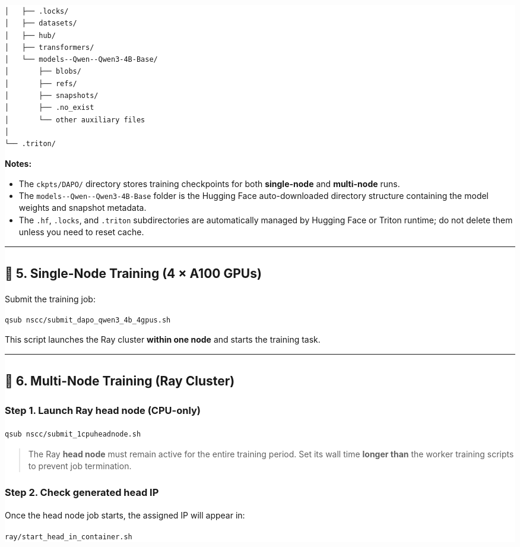 ```
│   ├── .locks/
│   ├── datasets/
│   ├── hub/
│   ├── transformers/
│   └── models--Qwen--Qwen3-4B-Base/
│       ├── blobs/
│       ├── refs/
│       ├── snapshots/
│       ├── .no_exist
│       └── other auxiliary files
│
└── .triton/
```

**Notes:**

* The `ckpts/DAPO/` directory stores training checkpoints for both **single-node** and **multi-node** runs.
* The `models--Qwen--Qwen3-4B-Base` folder is the Hugging Face auto-downloaded directory structure containing the model weights and snapshot metadata.
* The `.hf`, `.locks`, and `.triton` subdirectories are automatically managed by Hugging Face or Triton runtime; do not delete them unless you need to reset cache.


---

## 🚀 5. Single-Node Training (4 × A100 GPUs)

Submit the training job:

```bash
qsub nscc/submit_dapo_qwen3_4b_4gpus.sh
```

This script launches the Ray cluster **within one node** and starts the training task.

---

## 🧠 6. Multi-Node Training (Ray Cluster)

### Step 1. Launch Ray head node (CPU-only)

```bash
qsub nscc/submit_1cpuheadnode.sh
```

> The Ray **head node** must remain active for the entire training period.
> Set its wall time **longer than** the worker training scripts to prevent job termination.

### Step 2. Check generated head IP

Once the head node job starts, the assigned IP will appear in:

```
ray/start_head_in_container.sh
```
